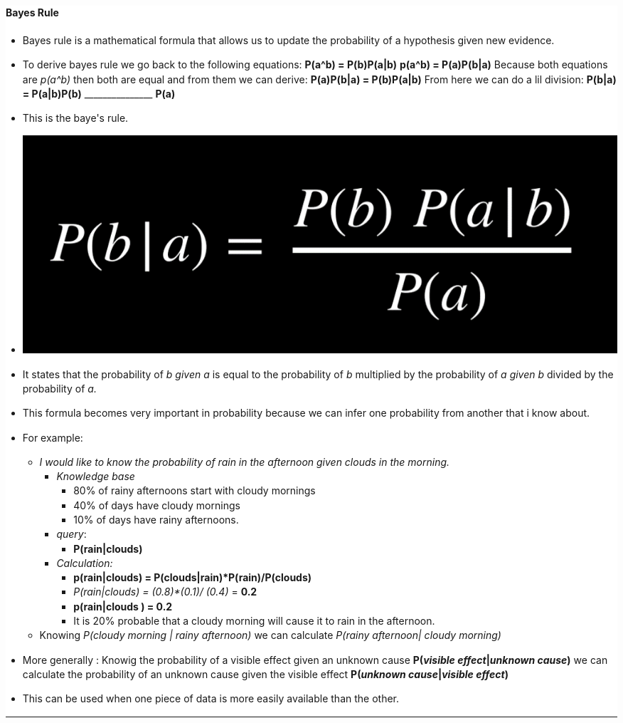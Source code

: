 #### Bayes Rule

- Bayes rule is a mathematical formula that allows us to update the probability of a hypothesis given new evidence.
- To derive bayes rule we go back to the following equations:
   __P(a^b) = P(b)P(a|b)__
   __p(a^b) = P(a)P(b|a)__
 Because both equations are _p(a^b)_ then both are equal and from them we can derive:
   __P(a)P(b|a) = P(b)P(a|b)__
 From here we can do a lil division:
    __P(b|a) = P(a|b)P(b)__
             _______________
                 __P(a)__

- This is the baye's rule.
- ![alt text](image-7.png)
- It states that the probability of _b given a_ is equal to the probability of _b_ multiplied by the probability of _a given b_ divided by the probability of _a._
- This formula becomes very important in probability because we can infer one probability from another that i know about.
- For example:
  - _I would like to know the probability of rain in the afternoon given clouds in the morning._
    - _Knowledge base_
      - 80% of rainy afternoons start with cloudy mornings
      - 40% of days have cloudy mornings
      - 10% of days have rainy afternoons.
    - _query_:
      - __P(rain|clouds)__
    - _Calculation:_
      - __p(rain|clouds) = P(clouds|rain)*P(rain)/P(clouds)__
      - _P(rain|clouds) = (0.8)*(0.1)/ (0.4)_ = __0.2__
      - __p(rain|clouds ) = 0.2__
      - It is 20% probable  that a cloudy morning will cause it to rain in the afternoon.
  - Knowing _P(cloudy morning | rainy afternoon)_ we can calculate _P(rainy afternoon| cloudy morning)_
- More generally : Knowig the probability of a visible effect given an unknown cause __P(_visible effect_|_unknown cause_)__ we can calculate the probability of an unknown cause given the visible effect __P(_unknown cause_|_visible effect_)__
- This can be used when one piece of data is more easily available than the other.

---